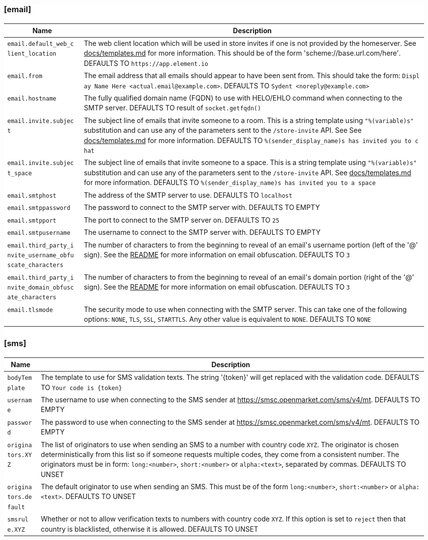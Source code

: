 
### [email]

Name                        | Description
---------                   | -------
`email.default_web_client_location` | The web client location which will be used in store invites if one is not provided by the homeserver. See [docs/templates.md](https://github.com/matrix-org/sydent/blob/main/docs/templates.md) for more information. This should be of the form 'scheme://base.url.com/here'. DEFAULTS TO `https://app.element.io`
`email.from`                | The email address that all emails should appear to have been sent from. This should take the form: `Display Name Here <actual.email@example.com>`. DEFAULTS TO `Sydent <noreply@example.com>`
`email.hostname`            | The fully qualified domain name (FQDN) to use with HELO/EHLO command when connecting to the SMTP server. DEFAULTS TO result of `socket.getfqdn()`
`email.invite.subject`      | The subject line of emails that invite someone to a room. This is a string template using `"%(variable)s"` substitution and can use any of the parameters sent to the `/store-invite` API. See See [docs/templates.md](https://github.com/matrix-org/sydent/blob/main/docs/templates.md) for more information. DEFAULTS TO `%(sender_display_name)s has invited you to chat`
`email.invite.subject_space`| The subject line of emails that invite someone to a space. This is a string template using `"%(variable)s"` substitution and can use any of the parameters sent to the `/store-invite` API. See [docs/templates.md](https://github.com/matrix-org/sydent/blob/main/docs/templates.md) for more information. DEFAULTS TO `%(sender_display_name)s has invited you to a space`
`email.smtphost`            | The address of the SMTP server to use. DEFAULTS TO `localhost`
`email.smtppassword`        | The password to connect to the SMTP server with. DEFAULTS TO EMPTY
`email.smtpport`            | The port to connect to the SMTP server on. DEFAULTS TO `25`
`email.smtpusername`        | The username to connect to the SMTP server with. DEFAULTS TO EMPTY
`email.third_party_invite_username_obfuscate_characters` | The number of characters to from the beginning to reveal of an email's username portion (left of the '@' sign). See the [README](https://github.com/matrix-org/sydent/blob/main/README.rst) for more information on email obfuscation. DEFAULTS TO `3`
`email.third_party_invite_domain_obfuscate_characters` | The number of characters to from the beginning to reveal of an email's domain portion (right of the '@' sign). See the [README](https://github.com/matrix-org/sydent/blob/main/README.rst) for more information on email obfuscation. DEFAULTS TO `3`
`email.tlsmode`             | The security mode to use when connecting with the SMTP server. This can take one of the following options: `NONE`, `TLS`, `SSL`, `STARTTLS`. Any other value is equivalent to `NONE`. DEFAULTS TO `NONE`


### [sms]

Name                    | Description
---------               | -------
`bodyTemplate`          | The template to use for SMS validation texts. The string '{token}' will get replaced with the validation code. DEFAULTS TO `Your code is {token}`
`username`              | The username to use when connecting to the SMS sender at https://smsc.openmarket.com/sms/v4/mt. DEFAULTS TO EMPTY
`password`              | The password to use when connecting to the SMS sender at https://smsc.openmarket.com/sms/v4/mt. DEFAULTS TO EMPTY
`originators.XYZ`       | The list of originators to use when sending an SMS to a number with country code `XYZ`. The originator is chosen deterministically from this list so if someone requests multiple codes, they come from a consistent number. The originators must be in form: `long:<number>`, `short:<number>` or `alpha:<text>`, separated by commas. DEFAULTS TO UNSET
`originators.default`   | The default originator to use when sending an SMS. This must be of the form `long:<number>`, `short:<number>` or `alpha:<text>`. DEFAULTS TO UNSET
`smsrule.XYZ`           | Whether or not to allow verification texts to numbers with country code `XYZ`. If this option is set to `reject` then that country is blacklisted, otherwise it is allowed. DEFAULTS TO UNSET
